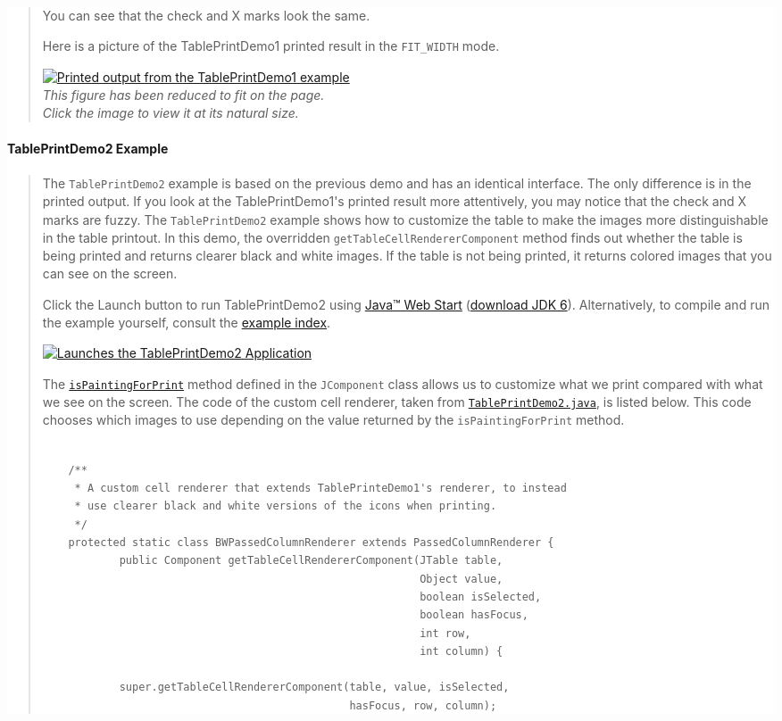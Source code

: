 > You can see that the check and X marks look the same.
>
> Here is a picture of the TablePrintDemo1 printed result in the `FIT_WIDTH` mode.
>
> [![Printed output from the TablePrintDemo1 example](../../figures/uiswing/../../figures/uiswing/misc/TablePrintDemo1_out.png)](../../figures/uiswing/../../figures/uiswing/misc/TablePrintDemo1_out.png)  
> *This figure has been reduced to fit on the page.   
>  Click the image to view it at its natural size.*

#### TablePrintDemo2 Example

> The `TablePrintDemo2` example is based on the previous demo
> and has an identical interface. The only difference is in the printed output.
> If you look at the TablePrintDemo1's printed result more attentively,
> you may notice that the check and X marks are fuzzy.
> The `TablePrintDemo2` example shows
> how to customize the table
> to make the images more distinguishable in the table printout.
> In this demo, the overridden `getTableCellRendererComponent` method
> finds out whether the table is being printed
> and returns clearer black and white images.
> If the table is not being printed,
> it returns colored images that you can see on the screen.
>
> Click the Launch button
> to run TablePrintDemo2
> using
> [Java™ Web Start](http://java.sun.com/products/javawebstart/index.jsp ) 
> ([download JDK 6](http://java.sun.com/javase/downloads/index.jsp)).
> Alternatively, to compile and run the example yourself,
> consult the [example index](../examples/misc/index.html#TablePrintDemo2).
>
> [![Launches the TablePrintDemo2 Application](../../images/jws-launch-button.png)](http://download.oracle.com/javase/tutorialJWS/uiswing/misc/ex6/TablePrintDemo2.jnlp)
>
> The
> [`isPaintingForPrint`](http://download.oracle.com/javase/7/docs/api/javax/swing/JComponent.html#isPaintingForPrint())
> method defined in the `JComponent` class
> allows us to customize what we print
> compared with what we see on the screen.
> The code of the custom cell renderer, taken from
> [`TablePrintDemo2.java`](../examples/misc/TablePrintDemo2Project/src/misc/TablePrintDemo2.java), is listed below. This code chooses which images to use
> depending on the value returned by the `isPaintingForPrint` method.
>
> ```
>
>     /**
>      * A custom cell renderer that extends TablePrinteDemo1's renderer, to instead
>      * use clearer black and white versions of the icons when printing.
>      */
>     protected static class BWPassedColumnRenderer extends PassedColumnRenderer {
>             public Component getTableCellRendererComponent(JTable table,
>                                                            Object value,
>                                                            boolean isSelected,
>                                                            boolean hasFocus,
>                                                            int row,
>                                                            int column) {
>
>             super.getTableCellRendererComponent(table, value, isSelected,
>                                                 hasFocus, row, column);
>